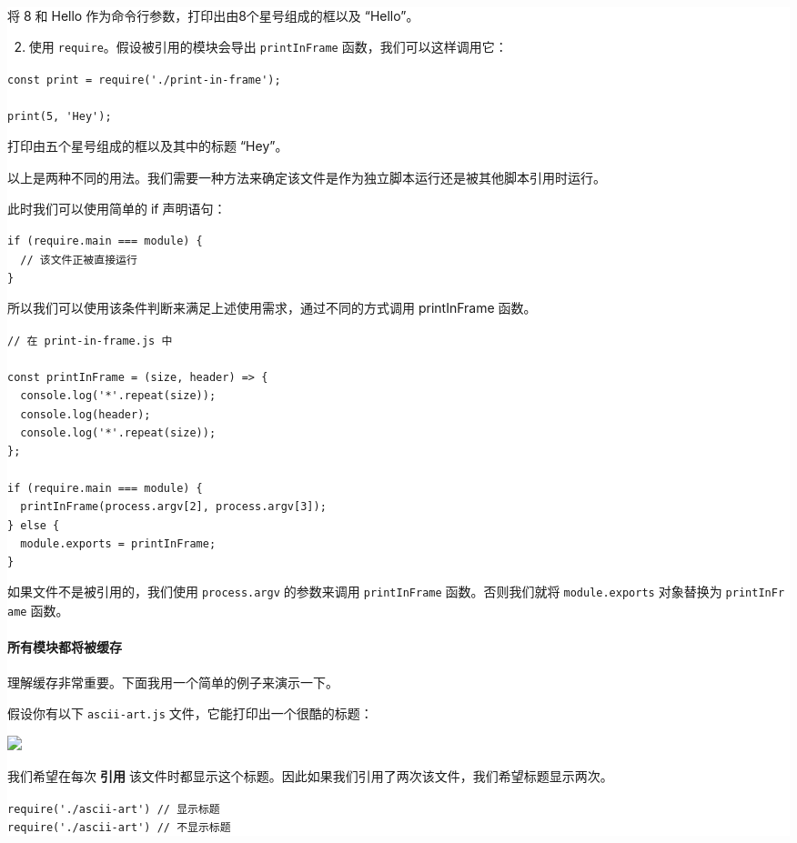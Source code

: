 将 8 和 Hello 作为命令行参数，打印出由8个星号组成的框以及 “Hello”。

2. 使用 `require`。假设被引用的模块会导出 `printInFrame` 函数，我们可以这样调用它：

```
const print = require('./print-in-frame');

print(5, 'Hey');
```

打印由五个星号组成的框以及其中的标题 “Hey”。

以上是两种不同的用法。我们需要一种方法来确定该文件是作为独立脚本运行还是被其他脚本引用时运行。

此时我们可以使用简单的 if 声明语句：

```
if (require.main === module) {
  // 该文件正被直接运行
}
```

所以我们可以使用该条件判断来满足上述使用需求，通过不同的方式调用 printInFrame 函数。

```
// 在 print-in-frame.js 中

const printInFrame = (size, header) => {
  console.log('*'.repeat(size));
  console.log(header);
  console.log('*'.repeat(size));
};

if (require.main === module) {
  printInFrame(process.argv[2], process.argv[3]);
} else {
  module.exports = printInFrame;
}
```

如果文件不是被引用的，我们使用 `process.argv` 的参数来调用 `printInFrame` 函数。否则我们就将 `module.exports` 对象替换为 `printInFrame` 函数。

#### 所有模块都将被缓存 ####

理解缓存非常重要。下面我用一个简单的例子来演示一下。

假设你有以下 `ascii-art.js` 文件，它能打印出一个很酷的标题：


<img class="progressiveMedia-noscript js-progressiveMedia-inner" src="https://cdn-images-1.medium.com/max/1000/1*yZ57VtXUuEo-nQSs9VztvQ.png">

我们希望在每次 **引用** 该文件时都显示这个标题。因此如果我们引用了两次该文件，我们希望标题显示两次。

```
require('./ascii-art') // 显示标题
require('./ascii-art') // 不显示标题
```
